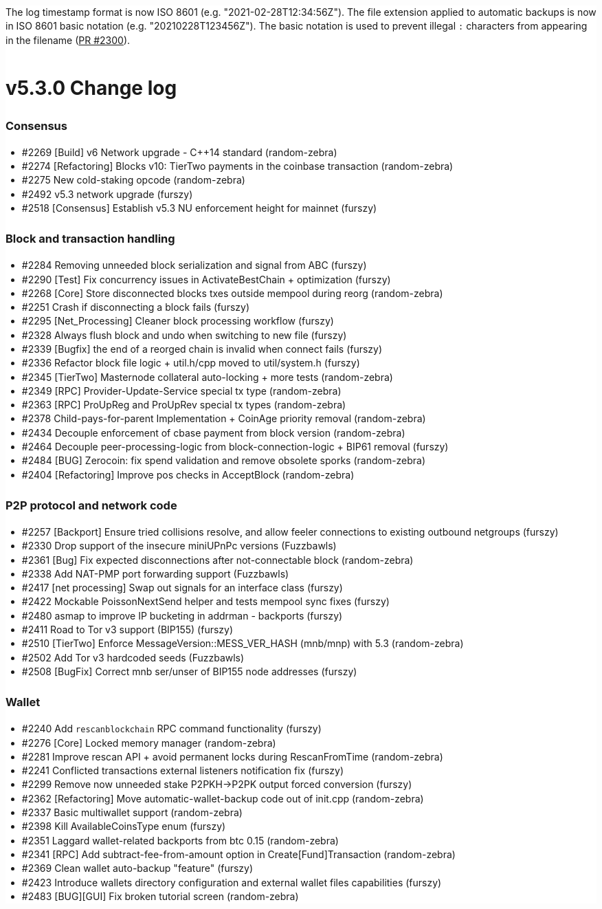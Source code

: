 The log timestamp format is now ISO 8601 (e.g. "2021-02-28T12:34:56Z").
The file extension applied to automatic backups is now in ISO 8601 basic notation (e.g. "20210228T123456Z"). The basic notation is used to prevent illegal `:` characters from appearing in the filename ([PR #2300](https://github.com/DogeCash/DogeCash/pull/2300)).


v5.3.0 Change log
==============

### Consensus
- #2269 [Build] v6 Network upgrade - C++14 standard (random-zebra)
- #2274 [Refactoring] Blocks v10: TierTwo payments in the coinbase transaction (random-zebra)
- #2275 New cold-staking opcode (random-zebra)
- #2492 v5.3 network upgrade (furszy)
- #2518 [Consensus] Establish v5.3 NU enforcement height for mainnet (furszy)

### Block and transaction handling
- #2284 Removing unneeded block serialization and signal from ABC (furszy)
- #2290 [Test] Fix concurrency issues in ActivateBestChain + optimization (furszy)
- #2268 [Core] Store disconnected blocks txes outside mempool during reorg (random-zebra)
- #2251 Crash if disconnecting a block fails (furszy)
- #2295 [Net_Processing] Cleaner block processing workflow (furszy)
- #2328 Always flush block and undo when switching to new file (furszy)
- #2339 [Bugfix] the end of a reorged chain is invalid when connect fails (furszy)
- #2336 Refactor block file logic + util.h/cpp moved to util/system.h (furszy)
- #2345 [TierTwo] Masternode collateral auto-locking + more tests (random-zebra)
- #2349 [RPC] Provider-Update-Service special tx type (random-zebra)
- #2363 [RPC] ProUpReg and ProUpRev special tx types (random-zebra)
- #2378 Child-pays-for-parent Implementation + CoinAge priority removal (random-zebra)
- #2434 Decouple enforcement of cbase payment from block version (random-zebra)
- #2464 Decouple peer-processing-logic from block-connection-logic + BIP61 removal (furszy)
- #2484 [BUG] Zerocoin: fix spend validation and remove obsolete sporks (random-zebra)
- #2404 [Refactoring] Improve pos checks in AcceptBlock (random-zebra)

### P2P protocol and network code
- #2257 [Backport] Ensure tried collisions resolve, and allow feeler connections to existing outbound netgroups (furszy)
- #2330 Drop support of the insecure miniUPnPc versions (Fuzzbawls)
- #2361 [Bug] Fix expected disconnections after not-connectable block (random-zebra)
- #2338 Add NAT-PMP port forwarding support (Fuzzbawls)
- #2417 [net processing] Swap out signals for an interface class (furszy)
- #2422 Mockable PoissonNextSend helper and tests mempool sync fixes (furszy)
- #2480 asmap to improve IP bucketing in addrman - backports (furszy)
- #2411 Road to Tor v3 support (BIP155) (furszy)
- #2510 [TierTwo] Enforce MessageVersion::MESS_VER_HASH (mnb/mnp) with 5.3 (random-zebra)
- #2502 Add Tor v3 hardcoded seeds (Fuzzbawls)
- #2508 [BugFix] Correct mnb ser/unser of BIP155 node addresses (furszy)

### Wallet
- #2240 Add `rescanblockchain` RPC command functionality (furszy)
- #2276 [Core] Locked memory manager (random-zebra)
- #2281 Improve rescan API + avoid permanent locks during RescanFromTime (random-zebra)
- #2241 Conflicted transactions external listeners notification fix (furszy)
- #2299 Remove now unneeded stake P2PKH->P2PK output forced conversion (furszy)
- #2362 [Refactoring] Move automatic-wallet-backup code out of init.cpp (random-zebra)
- #2337 Basic multiwallet support (random-zebra)
- #2398 Kill AvailableCoinsType enum (furszy)
- #2351 Laggard wallet-related backports from btc 0.15 (random-zebra)
- #2341 [RPC] Add subtract-fee-from-amount option in Create[Fund]Transaction (random-zebra)
- #2369 Clean wallet auto-backup "feature" (furszy)
- #2423 Introduce wallets directory configuration and external wallet files capabilities (furszy)
- #2483 [BUG][GUI] Fix broken tutorial screen (random-zebra)
